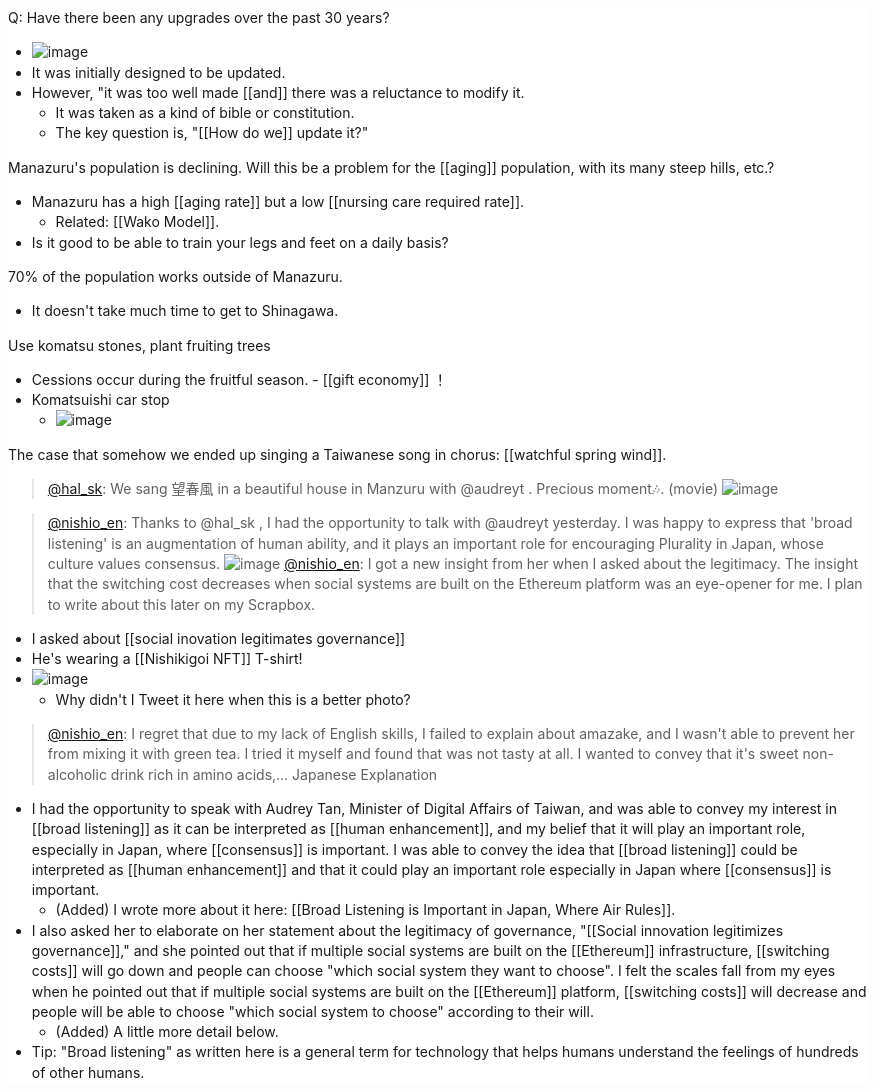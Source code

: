 Q: Have there been any upgrades over the past 30 years?
- ![image](https://gyazo.com/1ac576995799b79a86436904ed7e13f4/thumb/1000)
- It was initially designed to be updated.
- However, "it was too well made [[and]] there was a reluctance to modify it.
    - It was taken as a kind of bible or constitution.
    - The key question is, "[[How do we]] update it?"

Manazuru's population is declining.
Will this be a problem for the [[aging]] population, with its many steep hills, etc.?
- Manazuru has a high [[aging rate]] but a low [[nursing care required rate]].
    - Related: [[Wako Model]].
- Is it good to be able to train your legs and feet on a daily basis?

70% of the population works outside of Manazuru.
- It doesn't take much time to get to Shinagawa.

Use komatsu stones, plant fruiting trees
- Cessions occur during the fruitful season.
        - [[gift economy]] ！
- Komatsuishi car stop
    - ![image](https://gyazo.com/79b6000550f412bacac546d21e1e9dcd/thumb/1000)

The case that somehow we ended up singing a Taiwanese song in chorus: [[watchful spring wind]].
> [@hal_sk](https://twitter.com/hal_sk/status/1657291957234958338?s=20): We sang 望春風 in a beautiful house in Manzuru with @audreyt . Precious moment🎶.
>  (movie) ![image](https://pbs.twimg.com/media/Fv_h7-QaMAEI_h4.jpg)


> [@nishio_en](https://twitter.com/nishio_en/status/1657557957750697984?s=20): Thanks to @hal_sk , I had the opportunity to talk with @audreyt yesterday. I was happy to express that 'broad listening' is an augmentation of human ability, and it plays an important role for encouraging Plurality in Japan, whose culture values consensus.
> ![image](https://pbs.twimg.com/media/FwDTStJacAACopQ.jpg)
> [@nishio_en](https://twitter.com/nishio_en/status/1657558187002961920?s=20): I got a new insight from her when I asked about the legitimacy. The insight that the switching cost decreases when social systems are built on the Ethereum platform was an eye-opener for me. I plan to write about this later on my Scrapbox.
- I asked about [[social inovation legitimates governance]]
- He's wearing a [[Nishikigoi NFT]] T-shirt!
- ![image](https://gyazo.com/6a0aa3a6d6940842bc252963dd25feaf/thumb/1000)
    - Why didn't I Tweet it here when this is a better photo?
> [@nishio_en](https://twitter.com/nishio_en/status/1657559202460753921?s=20): I regret that due to my lack of English skills, I failed to explain about amazake, and I wasn't able to prevent her from mixing it with green tea. I tried it myself and found that was not tasty at all. I wanted to convey that it's sweet non-alcoholic drink rich in amino acids,…
Japanese Explanation
- I had the opportunity to speak with Audrey Tan, Minister of Digital Affairs of Taiwan, and was able to convey my interest in [[broad listening]] as it can be interpreted as [[human enhancement]], and my belief that it will play an important role, especially in Japan, where [[consensus]] is important. I was able to convey the idea that [[broad listening]] could be interpreted as [[human enhancement]] and that it could play an important role especially in Japan where [[consensus]] is important.
    - (Added) I wrote more about it here: [[Broad Listening is Important in Japan, Where Air Rules]].
- I also asked her to elaborate on her statement about the legitimacy of governance, "[[Social innovation legitimizes governance]]," and she pointed out that if multiple social systems are built on the [[Ethereum]] infrastructure, [[switching costs]] will go down and people can choose "which social system they want to choose". I felt the scales fall from my eyes when he pointed out that if multiple social systems are built on the [[Ethereum]] platform, [[switching costs]] will decrease and people will be able to choose "which social system to choose" according to their will.
    - (Added) A little more detail below.
- Tip: "Broad listening" as written here is a general term for technology that helps humans understand the feelings of hundreds of other humans.
